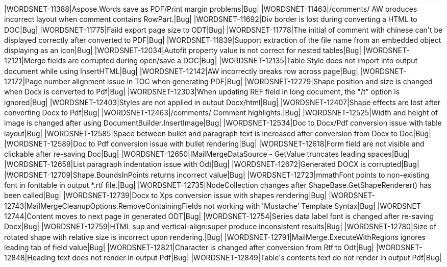 |WORDSNET-11388|Aspose.Words save as PDF/Print margin problems|Bug|
|WORDSNET-11463|/comments/ AW produces incorrect layout when comment contains RowPart.|Bug|
|WORDSNET-11692|Div border is lost during converting a HTML to DOC|Bug|
|WORDSNET-11775|Faild export page size to ODT|Bug|
|WORDSNET-11778|The initial of comment with chinese can't be displayed correctly after converted to PDF|Bug|
|WORDSNET-11839|Support extraction of the file name from an embedded object displaying as an icon|Bug|
|WORDSNET-12034|Autofit property value is not correct for nested tables|Bug|
|WORDSNET-12121|Merge fields are corrupted during open/save a DOC|Bug|
|WORDSNET-12135|Table Style does not import into output document while using InsertHTML|Bug|
|WORDSNET-12142|AW incorrectly breaks row across page|Bug|
|WORDSNET-12172|Page number alignment issue in TOC when generating PDF|Bug|
|WORDSNET-12279|Shape position and size is changed when Docx is converted to Pdf|Bug|
|WORDSNET-12303|When updating REF field in long document, the "/t" option is ignored|Bug|
|WORDSNET-12403|Styles are not applied in output Docx/html|Bug|
|WORDSNET-12407|Shape effects are lost after converting Docx to Pdf|Bug|
|WORDSNET-12463|/comments/ Comment highlights.|Bug|
|WORDSNET-12525|Width and height of image is changed after using DocumentBuilder.InsertImage|Bug|
|WORDSNET-12534|Doc to Docx/Pdf conversion issue with table layout|Bug|
|WORDSNET-12585|Space between bullet and paragraph text is increased after conversion from Docx to Doc|Bug|
|WORDSNET-12589|Doc to Pdf conversion issue with bullet rendering|Bug|
|WORDSNET-12618|Form field are not visible and clickable after re-saving Doc|Bug|
|WORDSNET-12650|IMailMergeDataSource - GetValue truncates leading spaces|Bug|
|WORDSNET-12658|List paragraph indentation issue with Odt|Bug|
|WORDSNET-12672|Generated DOCX is corrupted|Bug|
|WORDSNET-12709|Shape.BoundsInPoints returns incorrect value|Bug|
|WORDSNET-12723|mmathFont points to non-existing font in fonttable in output *.rtf file.|Bug|
|WORDSNET-12735|NodeCollection changes after ShapeBase.GetShapeRenderer() has been called|Bug|
|WORDSNET-12739|Docx to Xps conversion issue with shapes rendering|Bug|
|WORDSNET-12743|MailMergeCleanupOptions.RemoveContainingFields not working with 'Mustache' Template Syntax|Bug|
|WORDSNET-12744|Content moves to next page in generated ODT|Bug|
|WORDSNET-12754|Series data label font is changed after re-saving Docx|Bug|
|WORDSNET-12759|HTML sup and vertical-align:super produce inconsistent results|Bug|
|WORDSNET-12780|Size of rotated shape with relative size is incorrect upon rendering.|Bug|
|WORDSNET-12791|MailMerge.ExecuteWithRegions ignores leading tab of field value|Bug|
|WORDSNET-12821|Character is changed after conversion from Rtf to Odt|Bug|
|WORDSNET-12848|Heading text does not render in output Pdf|Bug|
|WORDSNET-12849|Table's contents text do not render in output Pdf|Bug|